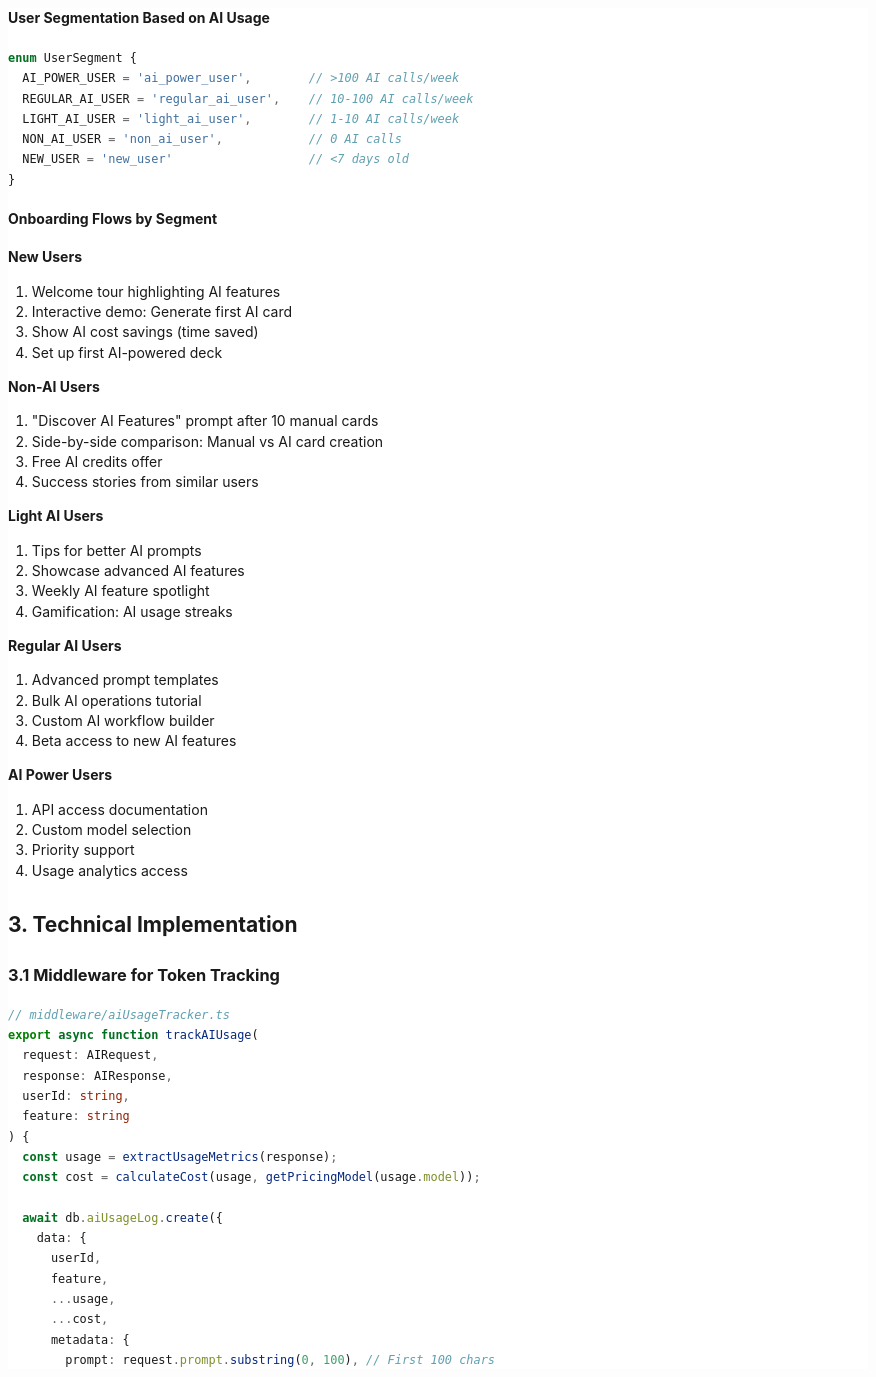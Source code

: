 #### User Segmentation Based on AI Usage
```typescript
enum UserSegment {
  AI_POWER_USER = 'ai_power_user',        // >100 AI calls/week
  REGULAR_AI_USER = 'regular_ai_user',    // 10-100 AI calls/week
  LIGHT_AI_USER = 'light_ai_user',        // 1-10 AI calls/week
  NON_AI_USER = 'non_ai_user',            // 0 AI calls
  NEW_USER = 'new_user'                   // <7 days old
}
```

#### Onboarding Flows by Segment

**New Users**
1. Welcome tour highlighting AI features
2. Interactive demo: Generate first AI card
3. Show AI cost savings (time saved)
4. Set up first AI-powered deck

**Non-AI Users**
1. "Discover AI Features" prompt after 10 manual cards
2. Side-by-side comparison: Manual vs AI card creation
3. Free AI credits offer
4. Success stories from similar users

**Light AI Users**
1. Tips for better AI prompts
2. Showcase advanced AI features
3. Weekly AI feature spotlight
4. Gamification: AI usage streaks

**Regular AI Users**
1. Advanced prompt templates
2. Bulk AI operations tutorial
3. Custom AI workflow builder
4. Beta access to new AI features

**AI Power Users**
1. API access documentation
2. Custom model selection
3. Priority support
4. Usage analytics access

## 3. Technical Implementation

### 3.1 Middleware for Token Tracking
```typescript
// middleware/aiUsageTracker.ts
export async function trackAIUsage(
  request: AIRequest,
  response: AIResponse,
  userId: string,
  feature: string
) {
  const usage = extractUsageMetrics(response);
  const cost = calculateCost(usage, getPricingModel(usage.model));
  
  await db.aiUsageLog.create({
    data: {
      userId,
      feature,
      ...usage,
      ...cost,
      metadata: {
        prompt: request.prompt.substring(0, 100), // First 100 chars
```
